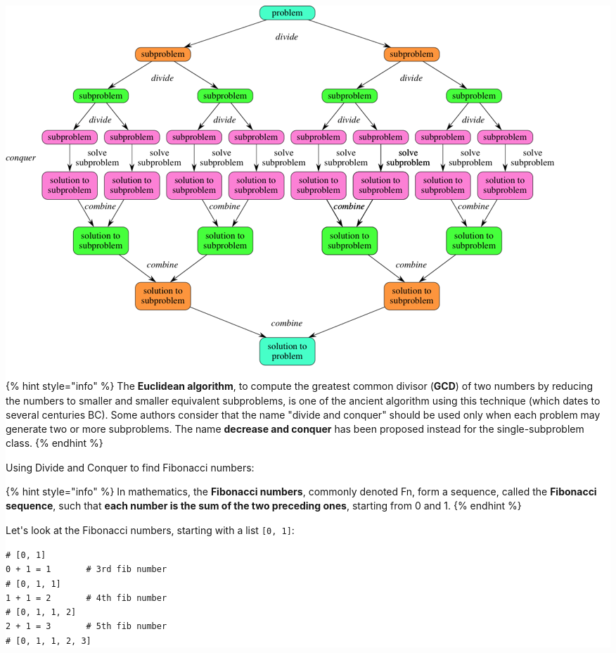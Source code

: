 ![divide-and-conquer](../.gitbook/assets/divide-and-conquer.png)

{% hint style="info" %}
The **Euclidean algorithm**, to compute the greatest common divisor \(**GCD**\) of two numbers by reducing the numbers to smaller and smaller equivalent subproblems, is one of the ancient algorithm using this technique \(which dates to several centuries BC\). Some authors consider that the name "divide and conquer" should be used only when each problem may generate two or more subproblems. The name **decrease and conquer** has been proposed instead for the single-subproblem class.
{% endhint %}

Using Divide and Conquer to find Fibonacci numbers:

{% hint style="info" %}
In mathematics, the **Fibonacci numbers**, commonly denoted Fn, form a sequence, called the **Fibonacci sequence**, such that **each number is the sum of the two preceding ones**, starting from 0 and 1.
{% endhint %}

Let's look at the Fibonacci numbers, starting with a list `[0, 1]`:

```text
# [0, 1]
0 + 1 = 1       # 3rd fib number
# [0, 1, 1]
1 + 1 = 2       # 4th fib number
# [0, 1, 1, 2]
2 + 1 = 3       # 5th fib number
# [0, 1, 1, 2, 3]
```
